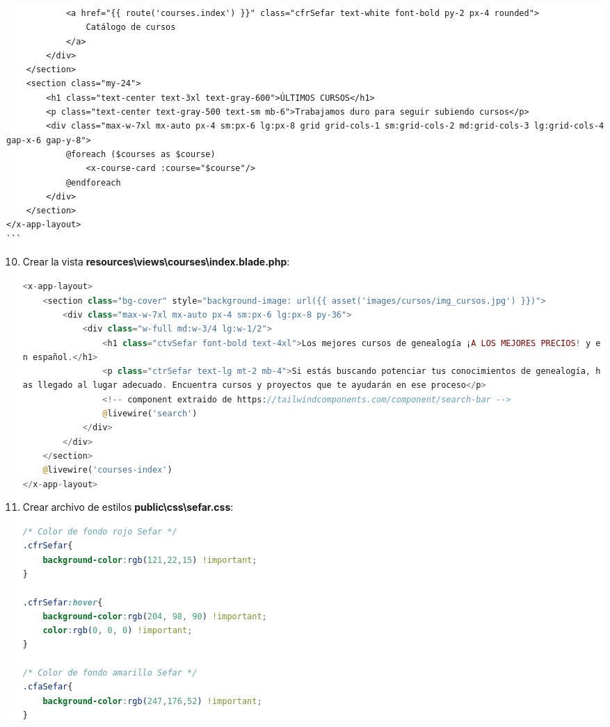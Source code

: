                 <a href="{{ route('courses.index') }}" class="cfrSefar text-white font-bold py-2 px-4 rounded">
                    Catálogo de cursos
                </a>
            </div>
        </section>
        <section class="my-24">
            <h1 class="text-center text-3xl text-gray-600">ÚLTIMOS CURSOS</h1>
            <p class="text-center text-gray-500 text-sm mb-6">Trabajamos duro para seguir subiendo cursos</p>
            <div class="max-w-7xl mx-auto px-4 sm:px-6 lg:px-8 grid grid-cols-1 sm:grid-cols-2 md:grid-cols-3 lg:grid-cols-4 gap-x-6 gap-y-8">
                @foreach ($courses as $course)
                    <x-course-card :course="$course"/>
                @endforeach
            </div>
        </section>
    </x-app-layout>
    ```
10. Crear la vista **resources\views\courses\index.blade.php**:
    ```php
    <x-app-layout>
        <section class="bg-cover" style="background-image: url({{ asset('images/cursos/img_cursos.jpg') }})">
            <div class="max-w-7xl mx-auto px-4 sm:px-6 lg:px-8 py-36">
                <div class="w-full md:w-3/4 lg:w-1/2">
                    <h1 class="ctvSefar font-bold text-4xl">Los mejores cursos de genealogía ¡A LOS MEJORES PRECIOS! y en español.</h1>
                    <p class="ctrSefar text-lg mt-2 mb-4">Si estás buscando potenciar tus conocimientos de genealogía, has llegado al lugar adecuado. Encuentra cursos y proyectos que te ayudarán en ese proceso</p>
                    <!-- component extraido de https://tailwindcomponents.com/component/search-bar -->
                    @livewire('search')
                </div>
            </div>
        </section>
        @livewire('courses-index')
    </x-app-layout>
    ```
11. Crear archivo de estilos **public\css\sefar.css**:
    ```css
    /* Color de fondo rojo Sefar */
    .cfrSefar{
        background-color:rgb(121,22,15) !important;
    }

    .cfrSefar:hover{
        background-color:rgb(204, 98, 90) !important;
        color:rgb(0, 0, 0) !important;
    }

    /* Color de fondo amarillo Sefar */
    .cfaSefar{
        background-color:rgb(247,176,52) !important;
    }
